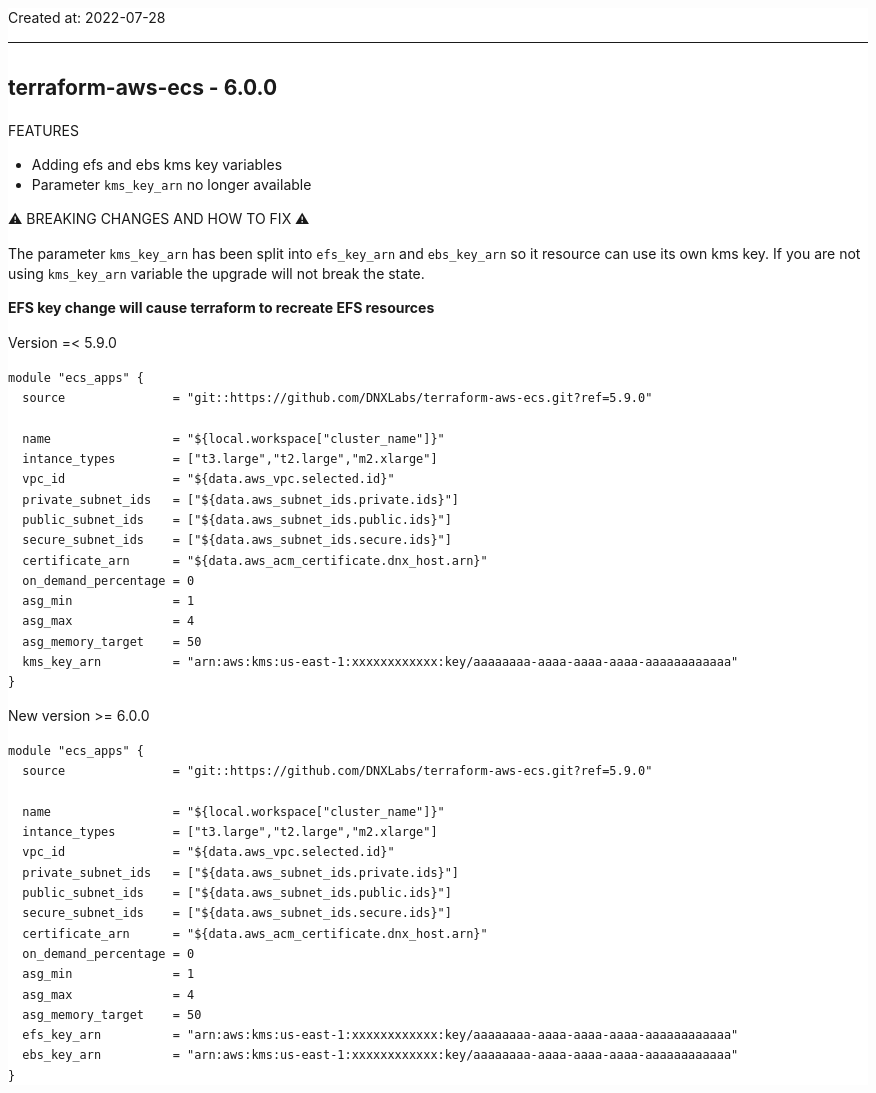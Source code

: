 Created at: 2022-07-28

---


## terraform-aws-ecs - 6.0.0
FEATURES
- Adding efs and ebs kms key variables
- Parameter `kms_key_arn` no longer available

⚠️ BREAKING CHANGES AND HOW TO FIX ⚠️ 

The parameter `kms_key_arn` has been split into `efs_key_arn` and `ebs_key_arn` so it resource can use its own kms key.
If you are not using `kms_key_arn` variable the upgrade will not break the state.

 **EFS key change will cause terraform to recreate EFS resources** 

Version =< 5.9.0 
```hcl
module "ecs_apps" {
  source               = "git::https://github.com/DNXLabs/terraform-aws-ecs.git?ref=5.9.0"

  name                 = "${local.workspace["cluster_name"]}"
  intance_types        = ["t3.large","t2.large","m2.xlarge"]
  vpc_id               = "${data.aws_vpc.selected.id}"
  private_subnet_ids   = ["${data.aws_subnet_ids.private.ids}"]
  public_subnet_ids    = ["${data.aws_subnet_ids.public.ids}"]
  secure_subnet_ids    = ["${data.aws_subnet_ids.secure.ids}"]
  certificate_arn      = "${data.aws_acm_certificate.dnx_host.arn}"
  on_demand_percentage = 0
  asg_min              = 1
  asg_max              = 4
  asg_memory_target    = 50
  kms_key_arn          = "arn:aws:kms:us-east-1:xxxxxxxxxxxx:key/aaaaaaaa-aaaa-aaaa-aaaa-aaaaaaaaaaaa"
}
```

New version >= 6.0.0 
```hcl
module "ecs_apps" {
  source               = "git::https://github.com/DNXLabs/terraform-aws-ecs.git?ref=5.9.0"

  name                 = "${local.workspace["cluster_name"]}"
  intance_types        = ["t3.large","t2.large","m2.xlarge"]
  vpc_id               = "${data.aws_vpc.selected.id}"
  private_subnet_ids   = ["${data.aws_subnet_ids.private.ids}"]
  public_subnet_ids    = ["${data.aws_subnet_ids.public.ids}"]
  secure_subnet_ids    = ["${data.aws_subnet_ids.secure.ids}"]
  certificate_arn      = "${data.aws_acm_certificate.dnx_host.arn}"
  on_demand_percentage = 0
  asg_min              = 1
  asg_max              = 4
  asg_memory_target    = 50
  efs_key_arn          = "arn:aws:kms:us-east-1:xxxxxxxxxxxx:key/aaaaaaaa-aaaa-aaaa-aaaa-aaaaaaaaaaaa"
  ebs_key_arn          = "arn:aws:kms:us-east-1:xxxxxxxxxxxx:key/aaaaaaaa-aaaa-aaaa-aaaa-aaaaaaaaaaaa"
}
```
